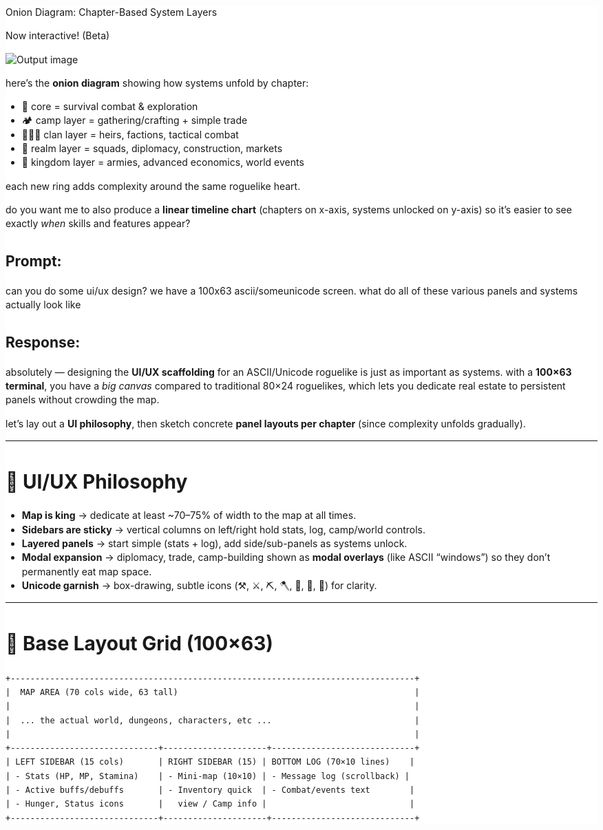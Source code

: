 Onion Diagram: Chapter-Based System Layers

Now interactive! (Beta)

![Output image](https://chatgpt.com/backend-api/estuary/content?id=file-3FueXcy18L5yNiaz4WjyC4&ts=487803&p=fs&cid=1&sig=366fb8da435f09375dc05eba70b15544664b2176ce2a24cf809a218d8cc98e9a)

here’s the **onion diagram** showing how systems unfold by chapter:

*   🌱 core = survival combat & exploration
*   🏕 camp layer = gathering/crafting + simple trade
*   🧑‍🤝‍🧑 clan layer = heirs, factions, tactical combat
*   🏰 realm layer = squads, diplomacy, construction, markets
*   👑 kingdom layer = armies, advanced economics, world events

each new ring adds complexity around the same roguelike heart.

do you want me to also produce a **linear timeline chart** (chapters on x-axis, systems unlocked on y-axis) so it’s easier to see exactly _when_ skills and features appear?

## Prompt:
can you do some ui/ux design? we have a 100x63 ascii/someunicode screen. what do all of these various panels and systems actually look like

## Response:
absolutely — designing the **UI/UX scaffolding** for an ASCII/Unicode roguelike is just as important as systems. with a **100×63 terminal**, you have a _big canvas_ compared to traditional 80×24 roguelikes, which lets you dedicate real estate to persistent panels without crowding the map.

let’s lay out a **UI philosophy**, then sketch concrete **panel layouts per chapter** (since complexity unfolds gradually).

* * *

🎨 UI/UX Philosophy
===================

*   **Map is king** → dedicate at least ~70–75% of width to the map at all times.
*   **Sidebars are sticky** → vertical columns on left/right hold stats, log, camp/world controls.
*   **Layered panels** → start simple (stats + log), add side/sub-panels as systems unlock.
*   **Modal expansion** → diplomacy, trade, camp-building shown as **modal overlays** (like ASCII “windows”) so they don’t permanently eat map space.
*   **Unicode garnish** → box-drawing, subtle icons (⚒, ⚔, ⛏, 🪓, 📜, 🏰, 👑) for clarity.

* * *

📐 Base Layout Grid (100×63)
============================

```
+----------------------------------------------------------------------------------+
|  MAP AREA (70 cols wide, 63 tall)                                                |
|                                                                                  |
|  ... the actual world, dungeons, characters, etc ...                             |
|                                                                                  |
+------------------------------+---------------------+-----------------------------+
| LEFT SIDEBAR (15 cols)       | RIGHT SIDEBAR (15) | BOTTOM LOG (70×10 lines)    |
| - Stats (HP, MP, Stamina)    | - Mini-map (10×10) | - Message log (scrollback) |
| - Active buffs/debuffs       | - Inventory quick  | - Combat/events text        |
| - Hunger, Status icons       |   view / Camp info |                             |
+------------------------------+---------------------+-----------------------------+
```
